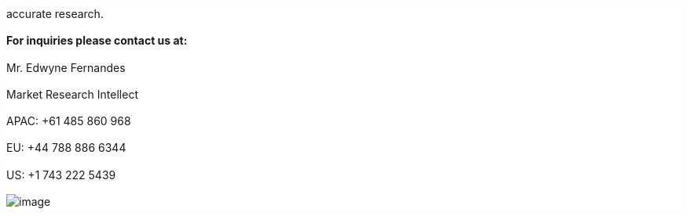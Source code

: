 accurate research.</span></p><p><strong>For inquiries please contact us at:</strong></p><p>Mr. Edwyne Fernandes</p><p>Market Research Intellect</p><p>APAC: +61 485 860 968</p><p>EU: +44 788 886 6344</p><p>US: +1 743 222 5439</p>
![image](https://github.com/user-attachments/assets/9f76410c-96ed-458b-9fb6-6aa670bbfd97)
